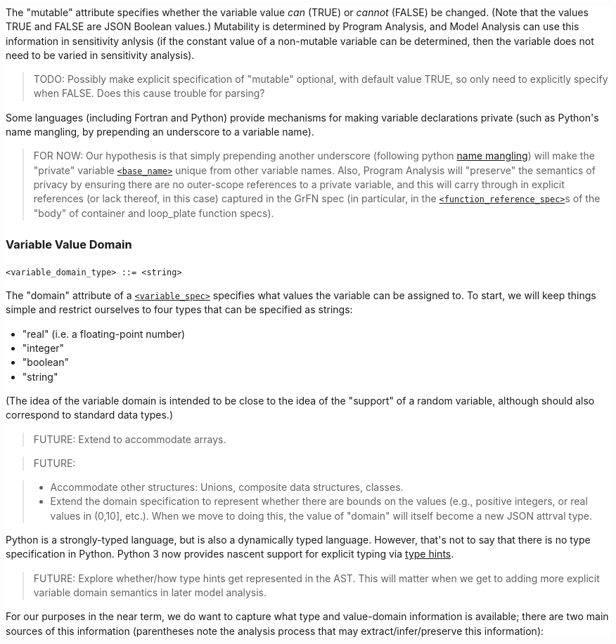 The "mutable" attribute specifies whether the variable value _can_ (TRUE) or _cannot_ (FALSE) be changed. (Note that the values TRUE and FALSE are JSON Boolean values.) Mutability is determined by Program Analysis, and Model Analysis can use this information in sensitivity anlysis (if the constant value of a non-mutable variable can be determined, then the variable does not need to be varied in sensitivity analysis).

>TODO: Possibly make explicit specification of "mutable" optional, with default value TRUE, so only need to explicitly specify when FALSE. Does this cause trouble for parsing?

Some languages (including Fortran and Python) provide mechanisms for making variable declarations private (such as Python's name mangling, by prepending an underscore to a variable name).

>FOR NOW: Our hypothesis is that simply prepending another underscore (following python [name mangling](https://docs.python.org/2/tutorial/classes.html#private-variables-and-class-local-references)) will make the "private" variable [`<base_name>`](#base-name) unique from other variable names. Also, Program Analysis will "preserve" the semantics of privacy by ensuring there are no outer-scope references to a private variable, and this will carry through in explicit references (or lack thereof, in this case) captured in the GrFN spec (in particular, in the [`<function_reference_spec>`](#function-reference-specification)s of the "body" of container and loop\_plate function specs).

### Variable Value Domain

    <variable_domain_type> ::= <string>

The "domain" attribute of a [`<variable_spec>`](#variable-specification) specifies what values the variable can be assigned to. To start, we will keep things simple and restrict ourselves to four types that can be specified as strings:

-   "real" (i.e. a floating-point number)
-   "integer"
-   "boolean"
-   "string"

(The idea of the variable domain is intended to be close to the idea of
the "support" of a random variable, although should also correspond to
standard data types.)

>FUTURE: Extend to accommodate arrays.

>FUTURE:

>-  Accommodate other structures: Unions, composite data structures, classes.
>-  Extend the domain specification to represent whether there are bounds on the values (e.g., positive integers, or real values in (0,10\], etc.). When we move to doing this, the value of "domain" will itself become a new JSON attrval type.

Python is a strongly-typed language, but is also a dynamically typed language. However, that's not to say that there is no type specification in Python. Python 3 now provides nascent support for explicit typing via [type
hints](https://docs.Python.org/3/library/typing.html).

>FUTURE: Explore whether/how type hints get represented in the AST. This will matter when we get to adding more explicit variable domain semantics in later model analysis.

For our purposes in the near term, we do want to capture what type and value-domain information is available; there are two main sources of this information (parentheses note the analysis process that may extract/infer/preserve this information):
